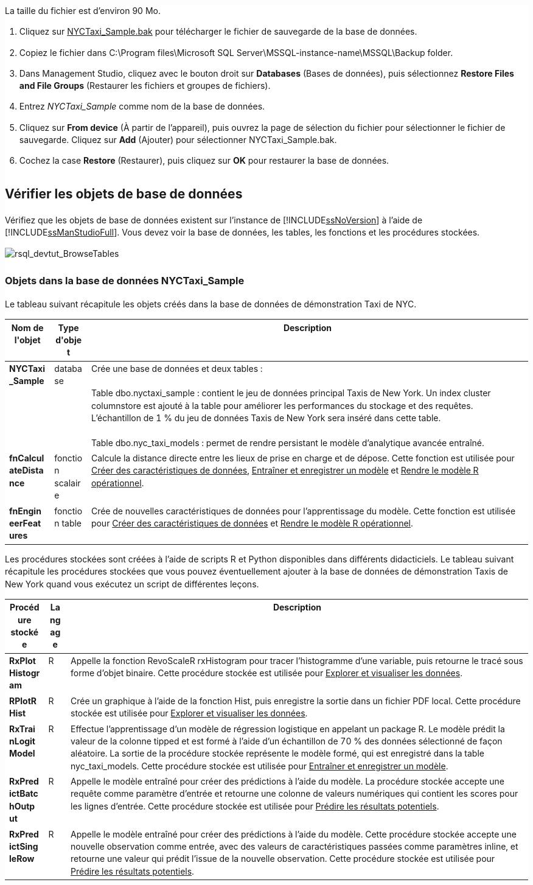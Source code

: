 La taille du fichier est d’environ 90 Mo.

1. Cliquez sur [NYCTaxi_Sample.bak](https://sqlmldoccontent.blob.core.windows.net/sqlml/NYCTaxi_Sample.bak) pour télécharger le fichier de sauvegarde de la base de données.

2. Copiez le fichier dans C:\Program files\Microsoft SQL Server\MSSQL-instance-name\MSSQL\Backup folder.

3. Dans Management Studio, cliquez avec le bouton droit sur **Databases** (Bases de données), puis sélectionnez **Restore Files and File Groups** (Restaurer les fichiers et groupes de fichiers).

4. Entrez *NYCTaxi_Sample* comme nom de la base de données.

5. Cliquez sur **From device** (À partir de l’appareil), puis ouvrez la page de sélection du fichier pour sélectionner le fichier de sauvegarde. Cliquez sur **Add** (Ajouter) pour sélectionner NYCTaxi_Sample.bak.

6. Cochez la case **Restore** (Restaurer), puis cliquez sur **OK** pour restaurer la base de données.

## <a name="review-database-objects"></a>Vérifier les objets de base de données
   
Vérifiez que les objets de base de données existent sur l’instance de [!INCLUDE[ssNoVersion](../../includes/ssnoversion-md.md)] à l’aide de [!INCLUDE[ssManStudioFull](../../includes/ssmanstudiofull-md.md)]. Vous devez voir la base de données, les tables, les fonctions et les procédures stockées.
  
   ![rsql_devtut_BrowseTables](media/rsql-devtut-browsetables.png "rsql_devtut_BrowseTables")

### <a name="objects-in-nyctaxi_sample-database"></a>Objets dans la base de données NYCTaxi_Sample

Le tableau suivant récapitule les objets créés dans la base de données de démonstration Taxi de NYC.

|**Nom de l'objet**|**Type d'objet**|**Description**|
|----------|------------------------|---------------|
|**NYCTaxi_Sample** | database | Crée une base de données et deux tables :<br /><br />Table dbo.nyctaxi_sample : contient le jeu de données principal Taxis de New York. Un index cluster columnstore est ajouté à la table pour améliorer les performances du stockage et des requêtes. L’échantillon de 1 % du jeu de données Taxis de New York sera inséré dans cette table.<br /><br />Table dbo.nyc_taxi_models : permet de rendre persistant le modèle d’analytique avancée entraîné.|
|**fnCalculateDistance** |fonction scalaire | Calcule la distance directe entre les lieux de prise en charge et de dépose. Cette fonction est utilisée pour [Créer des caractéristiques de données](sqldev-create-data-features-using-t-sql.md), [Entraîner et enregistrer un modèle](sqldev-train-and-save-a-model-using-t-sql.md) et [Rendre le modèle R opérationnel](sqldev-operationalize-the-model.md).|
|**fnEngineerFeatures** |fonction table | Crée de nouvelles caractéristiques de données pour l’apprentissage du modèle. Cette fonction est utilisée pour [Créer des caractéristiques de données](sqldev-create-data-features-using-t-sql.md) et [Rendre le modèle R opérationnel](sqldev-operationalize-the-model.md).|


Les procédures stockées sont créées à l’aide de scripts R et Python disponibles dans différents didacticiels. Le tableau suivant récapitule les procédures stockées que vous pouvez éventuellement ajouter à la base de données de démonstration Taxis de New York quand vous exécutez un script de différentes leçons.

|**Procédure stockée**|**Langage**|**Description**|
|-------------------------|------------|---------------|
|**RxPlotHistogram** |R | Appelle la fonction RevoScaleR rxHistogram pour tracer l’histogramme d’une variable, puis retourne le tracé sous forme d’objet binaire. Cette procédure stockée est utilisée pour [Explorer et visualiser les données](sqldev-explore-and-visualize-the-data.md).|
|**RPlotRHist** |R| Crée un graphique à l’aide de la fonction Hist, puis enregistre la sortie dans un fichier PDF local. Cette procédure stockée est utilisée pour [Explorer et visualiser les données](sqldev-explore-and-visualize-the-data.md).|
|**RxTrainLogitModel**  |R| Effectue l’apprentissage d’un modèle de régression logistique en appelant un package R. Le modèle prédit la valeur de la colonne tipped et est formé à l’aide d’un échantillon de 70 % des données sélectionné de façon aléatoire. La sortie de la procédure stockée représente le modèle formé, qui est enregistré dans la table nyc_taxi_models. Cette procédure stockée est utilisée pour [Entraîner et enregistrer un modèle](sqldev-train-and-save-a-model-using-t-sql.md).|
|**RxPredictBatchOutput**  |R | Appelle le modèle entraîné pour créer des prédictions à l’aide du modèle. La procédure stockée accepte une requête comme paramètre d’entrée et retourne une colonne de valeurs numériques qui contient les scores pour les lignes d’entrée. Cette procédure stockée est utilisée pour [Prédire les résultats potentiels](sqldev-operationalize-the-model.md).|
|**RxPredictSingleRow**  |R| Appelle le modèle entraîné pour créer des prédictions à l’aide du modèle. Cette procédure stockée accepte une nouvelle observation comme entrée, avec des valeurs de caractéristiques passées comme paramètres inline, et retourne une valeur qui prédit l’issue de la nouvelle observation. Cette procédure stockée est utilisée pour [Prédire les résultats potentiels](sqldev-operationalize-the-model.md).|
